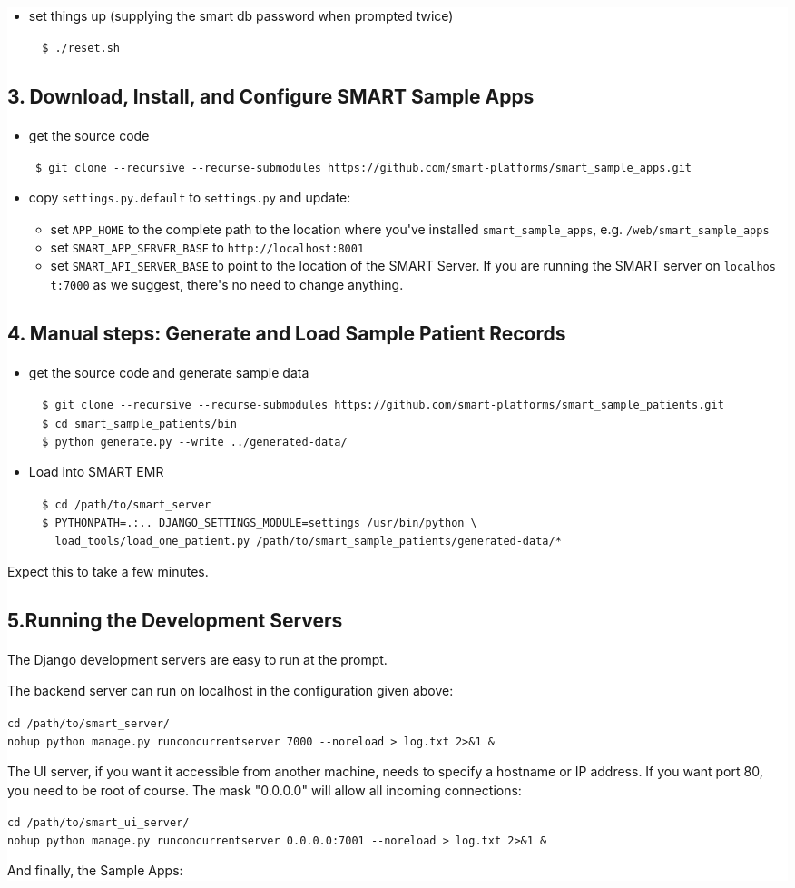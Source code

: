 * set things up (supplying the smart db password when prompted twice)

        $ ./reset.sh


## 3. Download, Install, and Configure SMART Sample Apps

* get the source code

       $ git clone --recursive --recurse-submodules https://github.com/smart-platforms/smart_sample_apps.git

* copy `settings.py.default` to `settings.py` and update:
    * set `APP_HOME` to the complete path to the location where you've
      installed `smart_sample_apps`, e.g. `/web/smart_sample_apps`
    * set `SMART_APP_SERVER_BASE` to `http://localhost:8001`
    * set `SMART_API_SERVER_BASE` to point to the location of the SMART
      Server. If you are running the SMART server on `localhost:7000` as
      we suggest, there's no need to change anything.


## 4. Manual steps: Generate  and Load Sample Patient Records

* get the source code and generate sample data

        $ git clone --recursive --recurse-submodules https://github.com/smart-platforms/smart_sample_patients.git
        $ cd smart_sample_patients/bin
        $ python generate.py --write ../generated-data/

* Load into SMART EMR

        $ cd /path/to/smart_server
        $ PYTHONPATH=.:.. DJANGO_SETTINGS_MODULE=settings /usr/bin/python \
          load_tools/load_one_patient.py /path/to/smart_sample_patients/generated-data/*
 
 Expect this to take a few minutes.


## 5.Running the Development Servers

The Django development servers are easy to run at the prompt.

The backend server can run on localhost in the configuration given above:

    cd /path/to/smart_server/
    nohup python manage.py runconcurrentserver 7000 --noreload > log.txt 2>&1 &

The UI server, if you want it accessible from another machine, needs to specify
a hostname or IP address. If you want port 80, you need to be root of course.
The mask "0.0.0.0" will allow all incoming connections:

    cd /path/to/smart_ui_server/
    nohup python manage.py runconcurrentserver 0.0.0.0:7001 --noreload > log.txt 2>&1 &

And finally, the Sample Apps:
